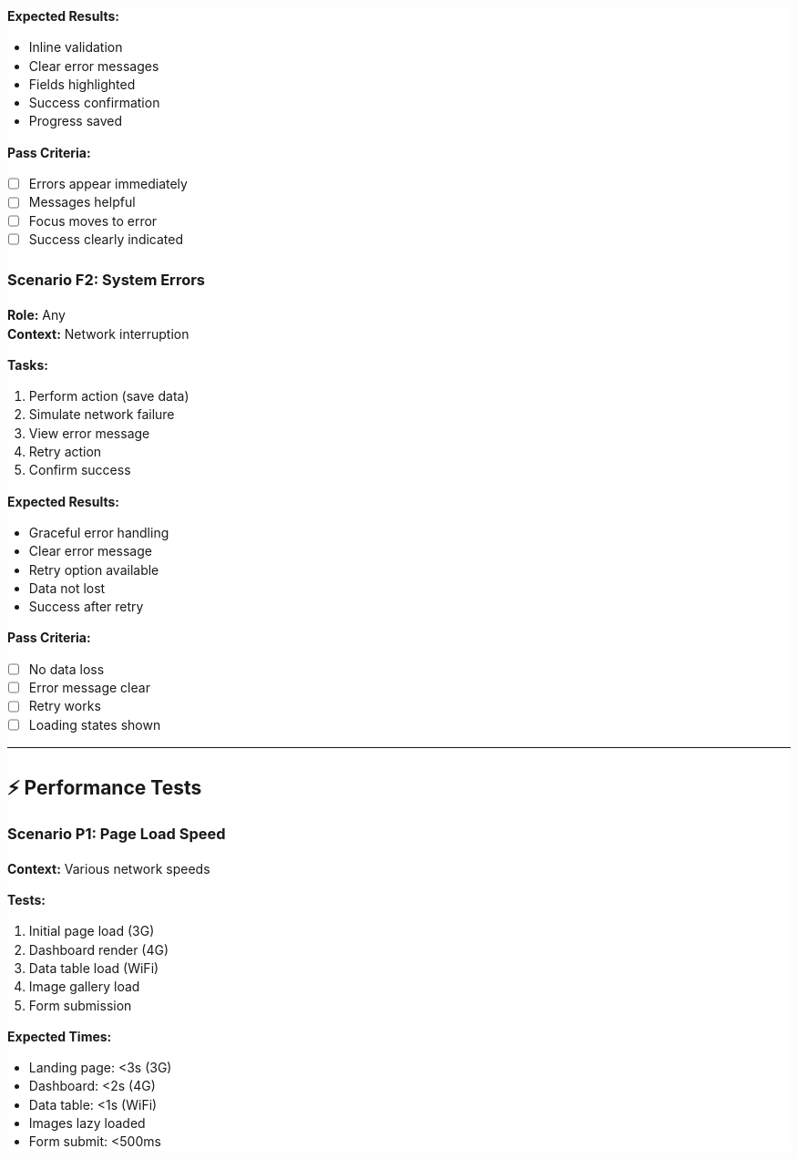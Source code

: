 **Expected Results:**
- Inline validation
- Clear error messages
- Fields highlighted
- Success confirmation
- Progress saved

**Pass Criteria:**
- [ ] Errors appear immediately
- [ ] Messages helpful
- [ ] Focus moves to error
- [ ] Success clearly indicated

### Scenario F2: System Errors
**Role:** Any  
**Context:** Network interruption

**Tasks:**
1. Perform action (save data)
2. Simulate network failure
3. View error message
4. Retry action
5. Confirm success

**Expected Results:**
- Graceful error handling
- Clear error message
- Retry option available
- Data not lost
- Success after retry

**Pass Criteria:**
- [ ] No data loss
- [ ] Error message clear
- [ ] Retry works
- [ ] Loading states shown

---

## ⚡ Performance Tests

### Scenario P1: Page Load Speed
**Context:** Various network speeds

**Tests:**
1. Initial page load (3G)
2. Dashboard render (4G)
3. Data table load (WiFi)
4. Image gallery load
5. Form submission

**Expected Times:**
- Landing page: <3s (3G)
- Dashboard: <2s (4G)
- Data table: <1s (WiFi)
- Images lazy loaded
- Form submit: <500ms
